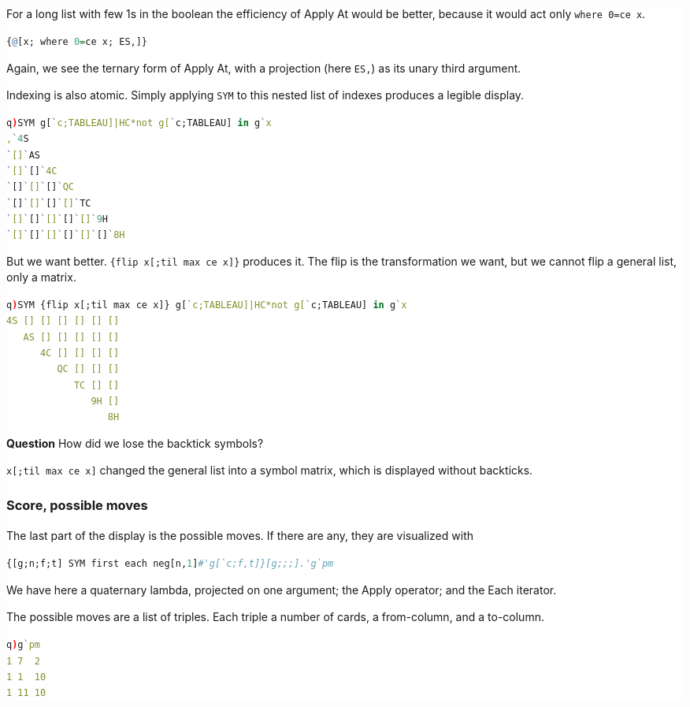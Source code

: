 For a long list with few 1s in the boolean the efficiency of Apply At would be better, because it would act only `where 0=ce x`.

```q
{@[x; where 0=ce x; ES,]}
```

Again, we see the ternary form of Apply At, with a projection (here `ES,`) as its unary third argument.

Indexing is also atomic. Simply applying `SYM` to this nested list of indexes produces a legible display.

```q
q)SYM g[`c;TABLEAU]|HC*not g[`c;TABLEAU] in g`x
,`4S
`[]`AS
`[]`[]`4C
`[]`[]`[]`QC
`[]`[]`[]`[]`TC
`[]`[]`[]`[]`[]`9H
`[]`[]`[]`[]`[]`[]`8H
```

But we want better. `{flip x[;til max ce x]}` produces it.
The flip is the transformation we want, but we cannot flip a general list, only a matrix.

```q
q)SYM {flip x[;til max ce x]} g[`c;TABLEAU]|HC*not g[`c;TABLEAU] in g`x
4S [] [] [] [] [] []
   AS [] [] [] [] []
      4C [] [] [] []
         QC [] [] []
            TC [] []
               9H []
                  8H
```

**Question** How did we lose the backtick symbols?

`x[;til max ce x]` changed the general list into a symbol matrix, which is displayed without backticks.


### Score, possible moves

The last part of the display is the possible moves. If there are any, they are visualized with

```q
{[g;n;f;t] SYM first each neg[n,1]#'g[`c;f,t]}[g;;;].'g`pm
```

We have here a quaternary lambda, projected on one argument; the Apply operator; and the Each iterator.

The possible moves are a list of triples. Each triple a number of cards, a from-column, and a to-column.

```q
q)g`pm
1 7  2
1 1  10
1 11 10
```
